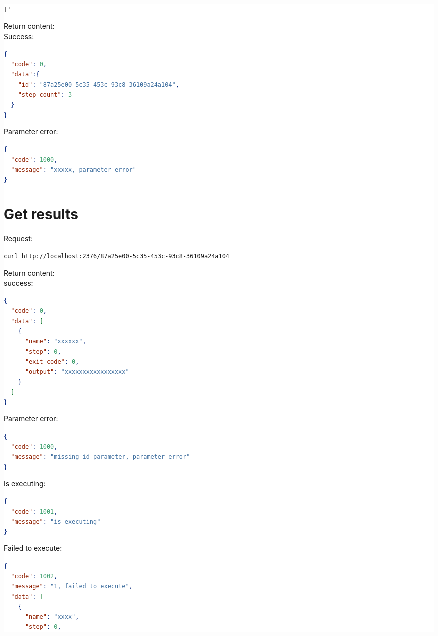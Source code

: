 ```shell
]'
```
Return content:  
Success:
```json
{
  "code": 0,
  "data":{
    "id": "87a25e00-5c35-453c-93c8-36109a24a104",
    "step_count": 3
  }
}
```
Parameter error:
```json
{
  "code": 1000,
  "message": "xxxxx, parameter error"
}
```

# Get results  
Request:
```shell
curl http://localhost:2376/87a25e00-5c35-453c-93c8-36109a24a104
```

Return content:  
success:
```json
{
  "code": 0,
  "data": [
    {
      "name": "xxxxxx",
      "step": 0,
      "exit_code": 0,
      "output": "xxxxxxxxxxxxxxxxx"
    } 
  ]
}
```
Parameter error:
```json
{
  "code": 1000,
  "message": "missing id parameter, parameter error"
}
```
Is executing:
```json
{
  "code": 1001,
  "message": "is executing"
}
```
Failed to execute:
```json
{
  "code": 1002,
  "message": "1, failed to execute",
  "data": [
    {
      "name": "xxxx",
      "step": 0,
```